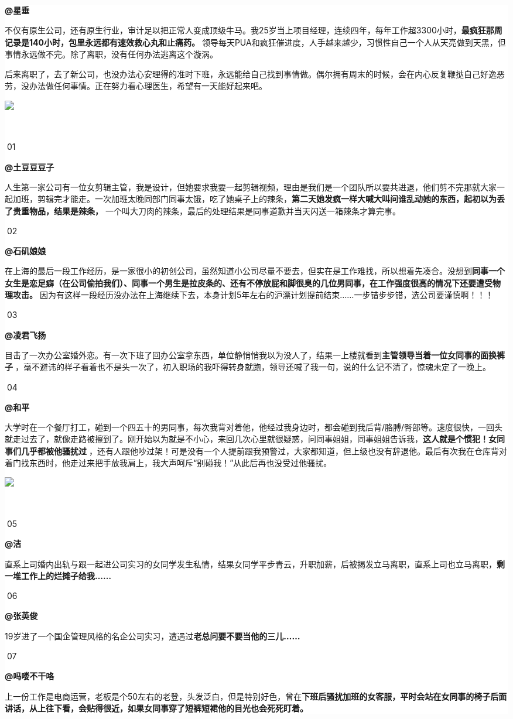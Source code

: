 **@星垂**

不仅有原生公司，还有原生行业，审计足以把正常人变成顶级牛马。我25岁当上项目经理，连续四年，每年工作超3300小时，**最疯狂那周记录是140小时，包里永远都有速效救心丸和止痛药。** 领导每天PUA和疯狂催进度，人手越来越少，习惯性自己一个人从天亮做到天黑，但事情永远做不完。除了离职，没有任何办法逃离这个漩涡。

后来离职了，去了新公司，也没办法心安理得的准时下班，永远能给自己找到事情做。偶尔拥有周末的时候，会在内心反复鞭挞自己好逸恶劳，没办法做任何事情。正在努力看心理医生，希望有一天能好起来吧。

![](https://img.36krcdn.com/hsossms/20250919/v2_639ae8a9da284289b184a6d24fd7233d@5624726_oswg132152oswg1080oswg354_img_000?x-oss-process=image/format,jpg/interlace,1)

 

 01 

**@土豆豆豆子**

人生第一家公司有一位女剪辑主管，我是设计，但她要求我要一起剪辑视频，理由是我们是一个团队所以要共进退，他们剪不完那就大家一起加班，剪辑完才能走。一次加班太晚同部门同事太饿，吃了她桌子上的辣条，**第二天她发疯一样大喊大叫问谁乱动她的东西，起初以为丢了贵重物品，结果是辣条，** 一个叫大刀肉的辣条，最后的处理结果是同事道歉并当天闪送一箱辣条才算完事。

 02 

**@石矶娘娘**

在上海的最后一段工作经历，是一家很小的初创公司，虽然知道小公司尽量不要去，但实在是工作难找，所以想着先凑合。没想到**同事一个女生是恋足癖（在公司偷拍我们）、同事一个男生是拉皮条的、还有不停放屁和脚很臭的几位男同事，在工作强度很高的情况下还要遭受物理攻击。** 因为有这样一段经历没办法在上海继续下去，本身计划5年左右的沪漂计划提前结束……一步错步步错，选公司要谨慎啊！！！

 03 

**@凌君飞扬**

目击了一次办公室婚外恋。有一次下班了回办公室拿东西，单位静悄悄我以为没人了，结果一上楼就看到**主管领导当着一位女同事的面换裤子** ，毫不避讳的样子看着也不是头一次了，初入职场的我吓得转身就跑，领导还喊了我一句，说的什么记不清了，惊魂未定了一晚上。

 04 

**@和平**

大学时在一个餐厅打工，碰到一个四五十的男同事，每次我背对着他，他经过我身边时，都会碰到我后背/胳膊/臀部等。速度很快，一回头就走过去了，就像走路被擦到了。刚开始以为就是不小心，来回几次心里就很疑惑，问同事姐姐，同事姐姐告诉我，**这人就是个惯犯！女同事们几乎都被他骚扰过** ，还有人跟他吵过架！可是没有一个人提前跟我预警过，大家都知道，但上级也没有辞退他。最后有次我在仓库背对着门找东西时，他走过来把手放我肩上，我大声呵斥“别碰我！”从此后再也没受过他骚扰。

![](https://img.36krcdn.com/hsossms/20250919/v2_9e9f0ffb68cc413eb52f000f3c0595a4@5624726_oswg807958oswg1080oswg1080_img_000?x-oss-process=image/format,jpg/interlace,1)

 

 05 

**@洁**

直系上司婚内出轨与跟一起进公司实习的女同学发生私情，结果女同学平步青云，升职加薪，后被揭发立马离职，直系上司也立马离职，**剩一堆工作上的烂摊子给我……**

 06 

**@张英俊**

19岁进了一个国企管理风格的名企公司实习，遭遇过**老总问要不要当他的三儿……**

 07 

**@吗喽不干咯**

上一份工作是电商运营，老板是个50左右的老登，头发泛白，但是特别好色，曾在**下班后骚扰加班的女客服，平时会站在女同事的椅子后面讲话，从上往下看，会贴得很近，如果女同事穿了短裤短裙他的目光也会死死盯着。**
